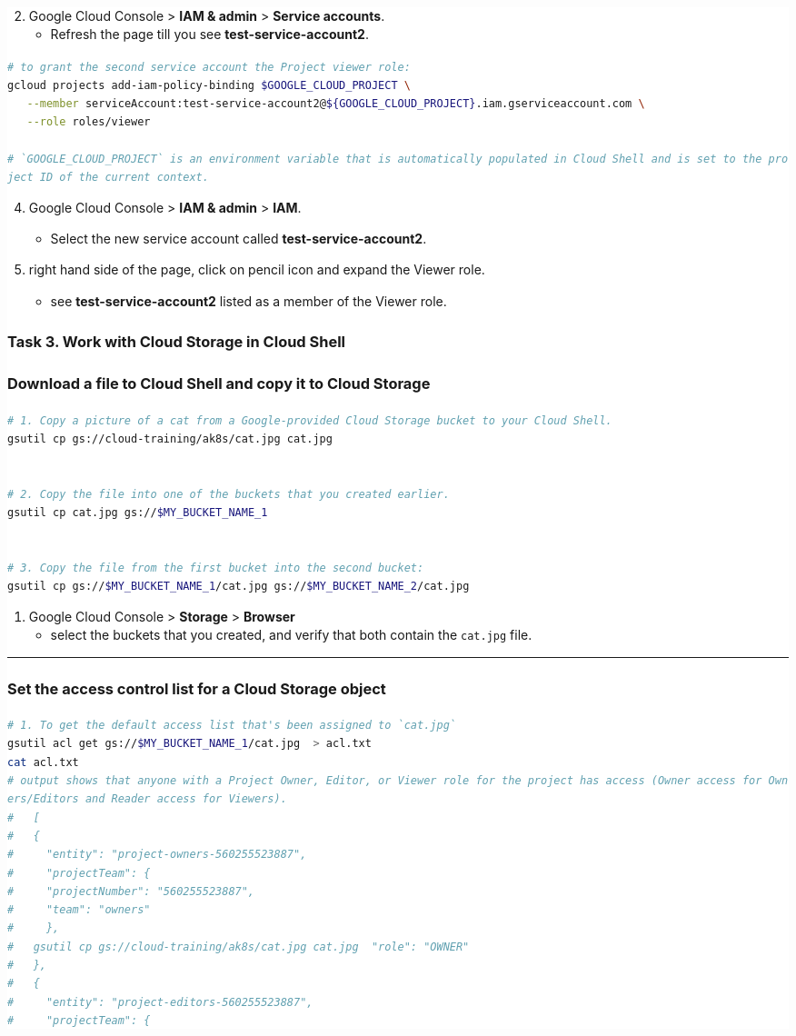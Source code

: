 
2. Google Cloud Console > **IAM & admin** > **Service accounts**.
   - Refresh the page till you see **test-service-account2**.


```bash
# to grant the second service account the Project viewer role:
gcloud projects add-iam-policy-binding $GOOGLE_CLOUD_PROJECT \
   --member serviceAccount:test-service-account2@${GOOGLE_CLOUD_PROJECT}.iam.gserviceaccount.com \
   --role roles/viewer

# `GOOGLE_CLOUD_PROJECT` is an environment variable that is automatically populated in Cloud Shell and is set to the project ID of the current context.
```

4. Google Cloud Console > **IAM & admin** > **IAM**.
   - Select the new service account called **test-service-account2**.

5. right hand side of the page, click on pencil icon and expand the Viewer role.
   - see **test-service-account2** listed as a member of the Viewer role.




### Task 3. Work with Cloud Storage in Cloud Shell


### Download a file to Cloud Shell and copy it to Cloud Storage

```bash
# 1. Copy a picture of a cat from a Google-provided Cloud Storage bucket to your Cloud Shell.
gsutil cp gs://cloud-training/ak8s/cat.jpg cat.jpg


# 2. Copy the file into one of the buckets that you created earlier.
gsutil cp cat.jpg gs://$MY_BUCKET_NAME_1


# 3. Copy the file from the first bucket into the second bucket:
gsutil cp gs://$MY_BUCKET_NAME_1/cat.jpg gs://$MY_BUCKET_NAME_2/cat.jpg
```

1. Google Cloud Console > **Storage** > **Browser**
   - select the buckets that you created, and verify that both contain the `cat.jpg` file.


---


### Set the access control list for a Cloud Storage object

```bash
# 1. To get the default access list that's been assigned to `cat.jpg`
gsutil acl get gs://$MY_BUCKET_NAME_1/cat.jpg  > acl.txt
cat acl.txt
# output shows that anyone with a Project Owner, Editor, or Viewer role for the project has access (Owner access for Owners/Editors and Reader access for Viewers).
#   [
#   {
#     "entity": "project-owners-560255523887",
#     "projectTeam": {
#     "projectNumber": "560255523887",
#     "team": "owners"
#     },
#   gsutil cp gs://cloud-training/ak8s/cat.jpg cat.jpg  "role": "OWNER"
#   },
#   {
#     "entity": "project-editors-560255523887",
#     "projectTeam": {
```